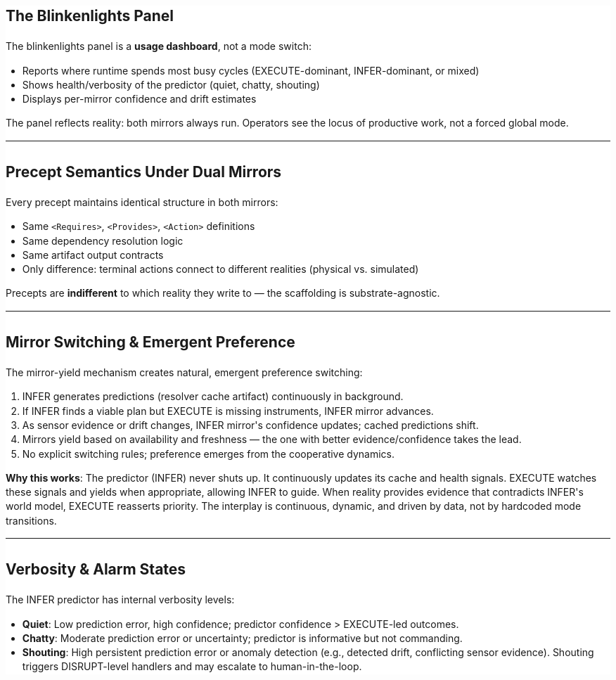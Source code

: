 
## The Blinkenlights Panel

The blinkenlights panel is a **usage dashboard**, not a mode switch:
- Reports where runtime spends most busy cycles (EXECUTE-dominant, INFER-dominant, or mixed)
- Shows health/verbosity of the predictor (quiet, chatty, shouting)
- Displays per-mirror confidence and drift estimates

The panel reflects reality: both mirrors always run. Operators see the locus of productive work, not a forced global mode.

---

## Precept Semantics Under Dual Mirrors

Every precept maintains identical structure in both mirrors:
- Same `<Requires>`, `<Provides>`, `<Action>` definitions
- Same dependency resolution logic
- Same artifact output contracts
- Only difference: terminal actions connect to different realities (physical vs. simulated)

Precepts are **indifferent** to which reality they write to — the scaffolding is substrate-agnostic.

---

## Mirror Switching & Emergent Preference

The mirror-yield mechanism creates natural, emergent preference switching:

1. INFER generates predictions (resolver cache artifact) continuously in background.
2. If INFER finds a viable plan but EXECUTE is missing instruments, INFER mirror advances.
3. As sensor evidence or drift changes, INFER mirror's confidence updates; cached predictions shift.
4. Mirrors yield based on availability and freshness — the one with better evidence/confidence takes the lead.
5. No explicit switching rules; preference emerges from the cooperative dynamics.

**Why this works**: The predictor (INFER) never shuts up. It continuously updates its cache and health signals. EXECUTE watches these signals and yields when appropriate, allowing INFER to guide. When reality provides evidence that contradicts INFER's world model, EXECUTE reasserts priority. The interplay is continuous, dynamic, and driven by data, not by hardcoded mode transitions.

---

## Verbosity & Alarm States

The INFER predictor has internal verbosity levels:
- **Quiet**: Low prediction error, high confidence; predictor confidence > EXECUTE-led outcomes.
- **Chatty**: Moderate prediction error or uncertainty; predictor is informative but not commanding.
- **Shouting**: High persistent prediction error or anomaly detection (e.g., detected drift, conflicting sensor evidence). Shouting triggers DISRUPT-level handlers and may escalate to human-in-the-loop.
